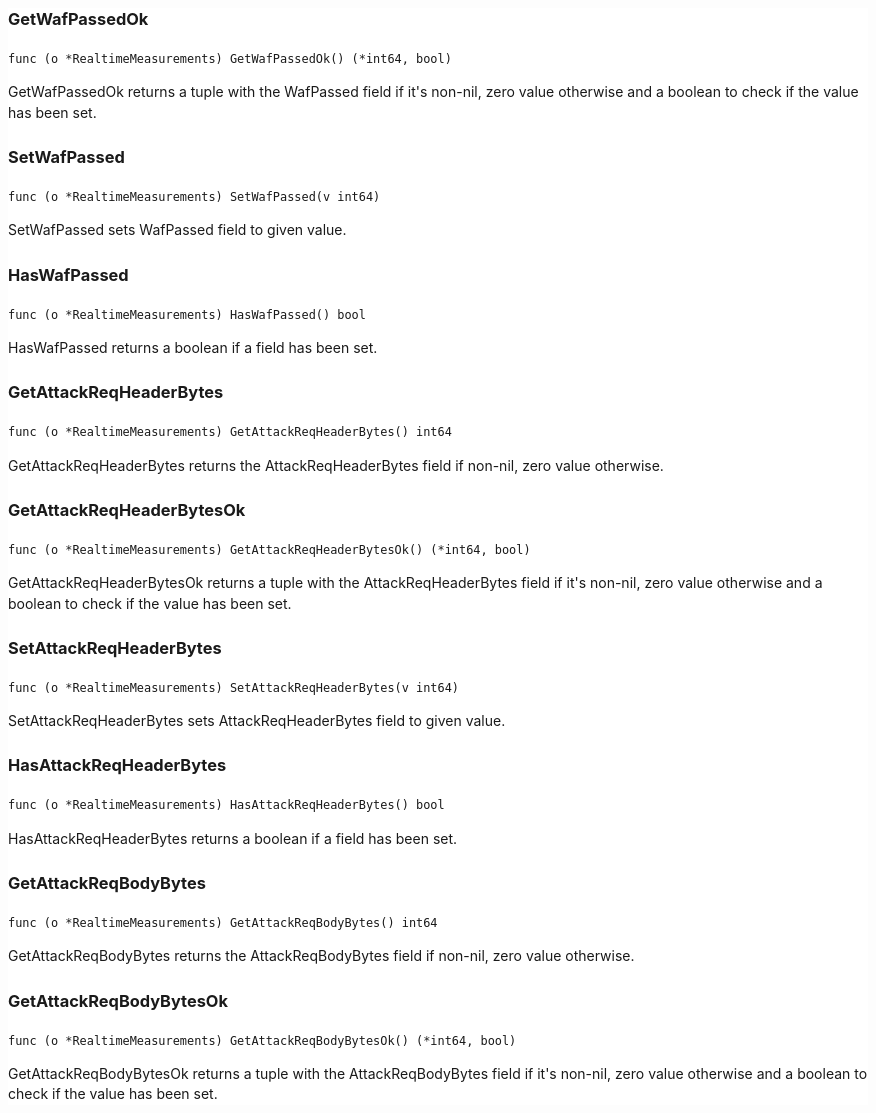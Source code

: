 ### GetWafPassedOk

`func (o *RealtimeMeasurements) GetWafPassedOk() (*int64, bool)`

GetWafPassedOk returns a tuple with the WafPassed field if it's non-nil, zero value otherwise
and a boolean to check if the value has been set.

### SetWafPassed

`func (o *RealtimeMeasurements) SetWafPassed(v int64)`

SetWafPassed sets WafPassed field to given value.

### HasWafPassed

`func (o *RealtimeMeasurements) HasWafPassed() bool`

HasWafPassed returns a boolean if a field has been set.

### GetAttackReqHeaderBytes

`func (o *RealtimeMeasurements) GetAttackReqHeaderBytes() int64`

GetAttackReqHeaderBytes returns the AttackReqHeaderBytes field if non-nil, zero value otherwise.

### GetAttackReqHeaderBytesOk

`func (o *RealtimeMeasurements) GetAttackReqHeaderBytesOk() (*int64, bool)`

GetAttackReqHeaderBytesOk returns a tuple with the AttackReqHeaderBytes field if it's non-nil, zero value otherwise
and a boolean to check if the value has been set.

### SetAttackReqHeaderBytes

`func (o *RealtimeMeasurements) SetAttackReqHeaderBytes(v int64)`

SetAttackReqHeaderBytes sets AttackReqHeaderBytes field to given value.

### HasAttackReqHeaderBytes

`func (o *RealtimeMeasurements) HasAttackReqHeaderBytes() bool`

HasAttackReqHeaderBytes returns a boolean if a field has been set.

### GetAttackReqBodyBytes

`func (o *RealtimeMeasurements) GetAttackReqBodyBytes() int64`

GetAttackReqBodyBytes returns the AttackReqBodyBytes field if non-nil, zero value otherwise.

### GetAttackReqBodyBytesOk

`func (o *RealtimeMeasurements) GetAttackReqBodyBytesOk() (*int64, bool)`

GetAttackReqBodyBytesOk returns a tuple with the AttackReqBodyBytes field if it's non-nil, zero value otherwise
and a boolean to check if the value has been set.

